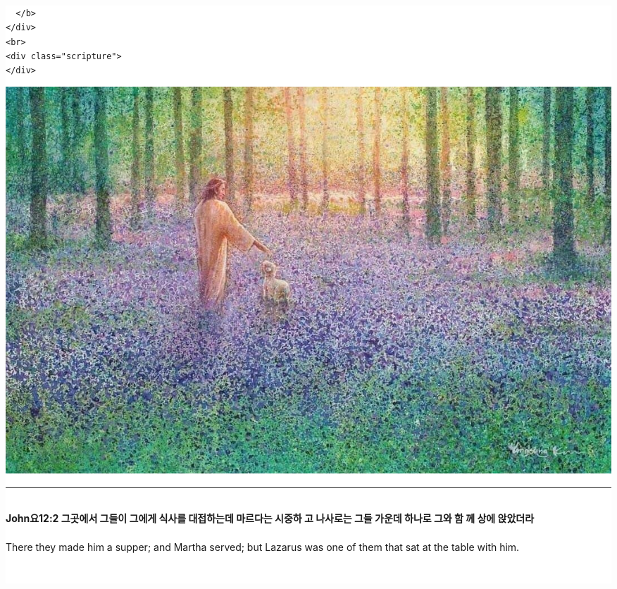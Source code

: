       </b>
    </div>
    <br>
    <div class="scripture">
    </div>         
  </div>
  <div class="image-container">
    <img src='../../pictures/picture_25.jpg'>
  </div>
</div>

---

<div class="columns">
  <div class="scriptures">
    <br>
    <div class="scripture">
      <b>John요12:2 그곳에서 그들이 그에게 식사를 대접하는데 마르다는 시중하 고 나사로는 그들 가운데 하나로 그와 함 께 상에 앉았더라 
      </b>
    </div>
    <br>
    <div class="scripture">There they made him a supper; and Martha served; but Lazarus was one of them that sat at the table with him. 
    </div>
    <br>
    <div class="scripture">
      <b>
      </b>
    </div>
    <br>
    <div class="scripture">
    </div>         
  </div>
  <div class="image-container">
